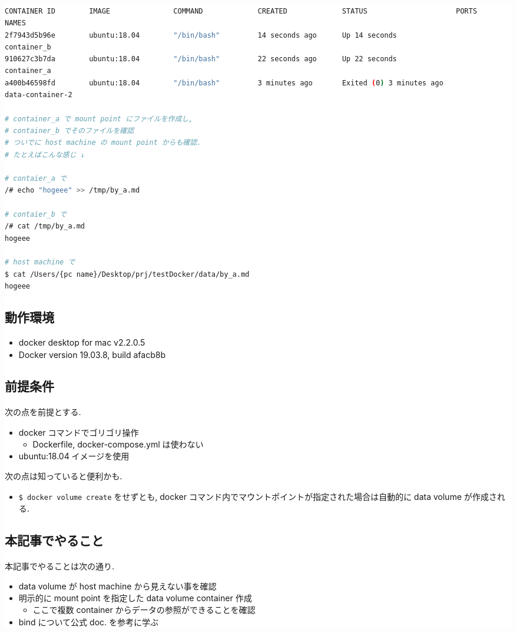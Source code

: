 ```sh
CONTAINER ID        IMAGE               COMMAND             CREATED             STATUS                     PORTS               NAMES
2f7943d5b96e        ubuntu:18.04        "/bin/bash"         14 seconds ago      Up 14 seconds                                  container_b
910627c3b7da        ubuntu:18.04        "/bin/bash"         22 seconds ago      Up 22 seconds                                  container_a
a400b46598fd        ubuntu:18.04        "/bin/bash"         3 minutes ago       Exited (0) 3 minutes ago                       data-container-2

# container_a で mount point にファイルを作成し,
# container_b でそのファイルを確認
# ついでに host machine の mount point からも確認.
# たとえばこんな感じ ↓

# contaier_a で
/# echo "hogeee" >> /tmp/by_a.md

# contaier_b で
/# cat /tmp/by_a.md
hogeee

# host machine で
$ cat /Users/{pc name}/Desktop/prj/testDocker/data/by_a.md
hogeee
```

## 動作環境

- docker desktop for mac v2.2.0.5
- Docker version 19.03.8, build afacb8b

## 前提条件

次の点を前提とする.

- docker コマンドでゴリゴリ操作
  - Dockerfile, docker-compose.yml は使わない
- ubuntu:18.04 イメージを使用

次の点は知っていると便利かも.

- `$ docker volume create` をせずとも, docker コマンド内でマウントポイントが指定された場合は自動的に data volume が作成される.

## 本記事でやること

本記事でやることは次の通り.

- data volume が host machine から見えない事を確認
- 明示的に mount point を指定した data volume container 作成
  - ここで複数 container からデータの参照ができることを確認
- bind について公式 doc. を参考に学ぶ
